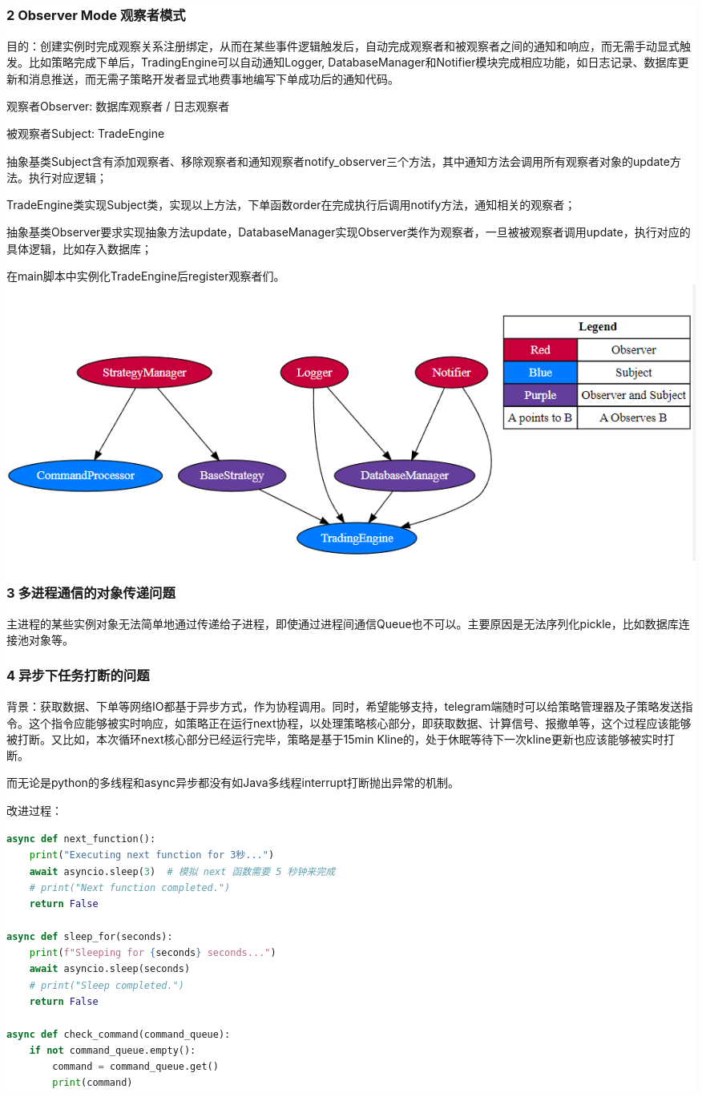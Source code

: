 ### 2 Observer Mode 观察者模式
目的：创建实例时完成观察关系注册绑定，从而在某些事件逻辑触发后，自动完成观察者和被观察者之间的通知和响应，而无需手动显式触发。比如策略完成下单后，TradingEngine可以自动通知Logger, DatabaseManager和Notifier模块完成相应功能，如日志记录、数据库更新和消息推送，而无需子策略开发者显式地费事地编写下单成功后的通知代码。

观察者Observer: 数据库观察者 / 日志观察者 

被观察者Subject: TradeEngine

抽象基类Subject含有添加观察者、移除观察者和通知观察者notify_observer三个方法，其中通知方法会调用所有观察者对象的update方法。执行对应逻辑；

TradeEngine类实现Subject类，实现以上方法，下单函数order在完成执行后调用notify方法，通知相关的观察者；

抽象基类Observer要求实现抽象方法update，DatabaseManager实现Observer类作为观察者，一旦被被观察者调用update，执行对应的具体逻辑，比如存入数据库；

在main脚本中实例化TradeEngine后register观察者们。
<img src="https://github.com/eborlee/eborlee.github.io/blob/main/img/%E5%AE%9E%E7%9B%98%E6%A1%86%E6%9E%B6/ER%20(2).png?raw=true" alt="image-ER" style="zoom:100%;" />


### 3 多进程通信的对象传递问题

主进程的某些实例对象无法简单地通过传递给子进程，即使通过进程间通信Queue也不可以。主要原因是无法序列化pickle，比如数据库连接池对象等。



### 4 异步下任务打断的问题

背景：获取数据、下单等网络IO都基于异步方式，作为协程调用。同时，希望能够支持，telegram端随时可以给策略管理器及子策略发送指令。这个指令应能够被实时响应，如策略正在运行next协程，以处理策略核心部分，即获取数据、计算信号、报撤单等，这个过程应该能够被打断。又比如，本次循环next核心部分已经运行完毕，策略是基于15min Kline的，处于休眠等待下一次kline更新也应该能够被实时打断。

而无论是python的多线程和async异步都没有如Java多线程interrupt打断抛出异常的机制。

改进过程：

```python
async def next_function():
    print("Executing next function for 3秒...")
    await asyncio.sleep(3)  # 模拟 next 函数需要 5 秒钟来完成
    # print("Next function completed.")
    return False

async def sleep_for(seconds):
    print(f"Sleeping for {seconds} seconds...")
    await asyncio.sleep(seconds)
    # print("Sleep completed.")
    return False

async def check_command(command_queue):
    if not command_queue.empty():
        command = command_queue.get()
        print(command)
```